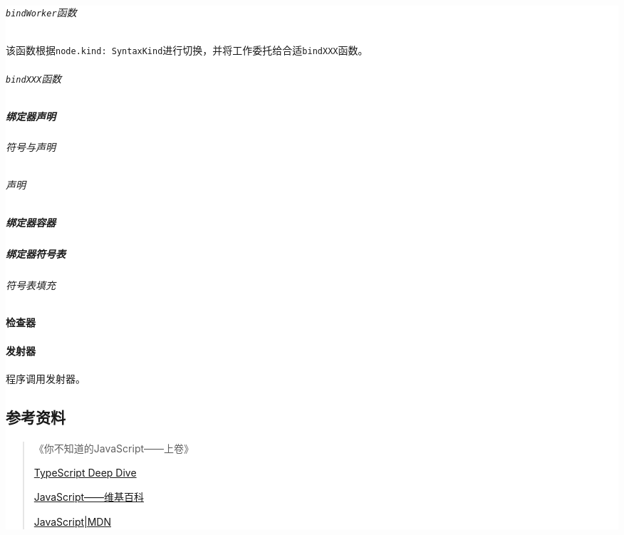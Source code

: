 ###### `bindWorker`函数

该函数根据`node.kind: SyntaxKind`进行切换，并将工作委托给合适`bindXXX`函数。

###### `bindXXX`函数

##### 绑定器声明
###### 符号与声明
###### 声明

##### 绑定器容器
##### 绑定器符号表
###### 符号表填充


#### 检查器

#### 发射器

程序调用发射器。

## 参考资料

> 《你不知道的JavaScript——上卷》
>
> [TypeScript Deep Dive](https://github.com/basarat/typescript-book/)
>
> [JavaScript——维基百科](https://zh.wikipedia.org/wiki/JavaScript)
>
> [JavaScript|MDN](https://developer.mozilla.org/zh-CN/docs/Web/JavaScript)

